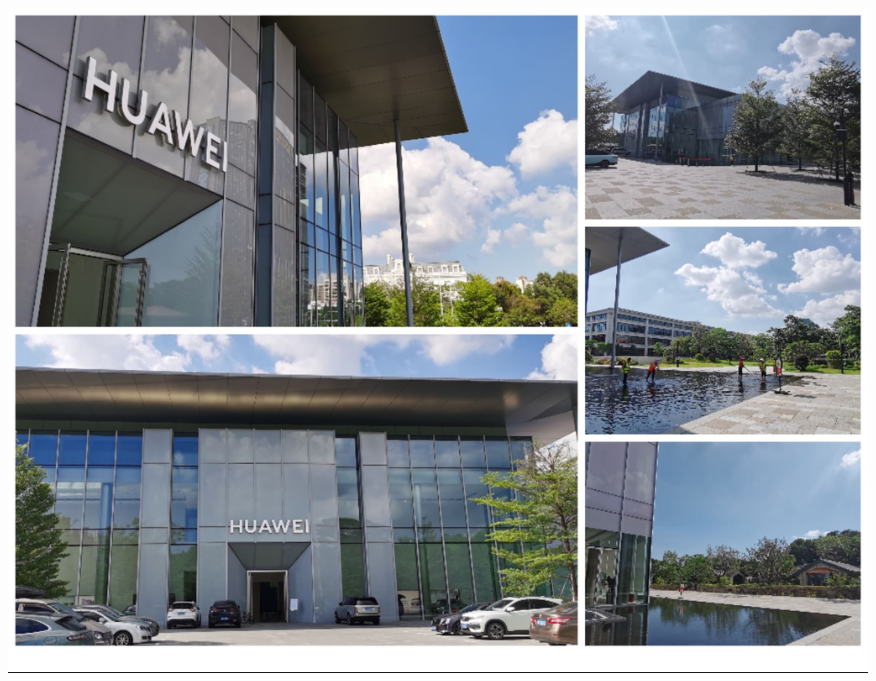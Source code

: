 
<div align=center>
<img src="photography/202207shenzhen/building2.jpg" width = "100%" >
</div>

---

<div align=center>